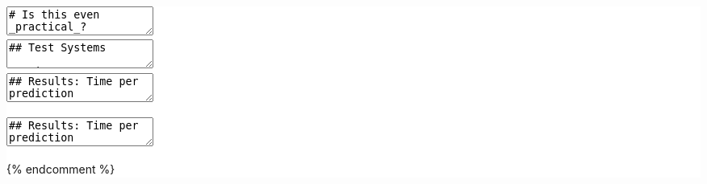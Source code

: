 






  

  
















  




  

<section data-markdown>
<textarea data-template>
# Is this even _practical_?

# Is this even _useful_?
</textarea>
</section>


<section data-markdown>
<textarea data-template>
## Test Systems

![Test computers]({{site.baseurl}}/assets/imps/imps-test-computers.jpg)

</textarea>
</section>


<section data-markdown>
<textarea data-template>
## Results: Time per prediction

![Time per prediction vs LSTM units]({{site.baseurl}}/assets/imps/prediction_time_against_units.png) 

Time per prediction (ms) with different sizes of LSTM layers.
</textarea>
</section>


<section data-markdown>
<textarea data-template>
## Results: Time per prediction

![Time per prediction vs MDN dimension]({% link assets/imps/prediction_time_against_dimension_64units.png %}) 

Time per prediction (ms) with different MDN output dimensions. (64
LSTM units)
</textarea>
</section>


{% endcomment %}
